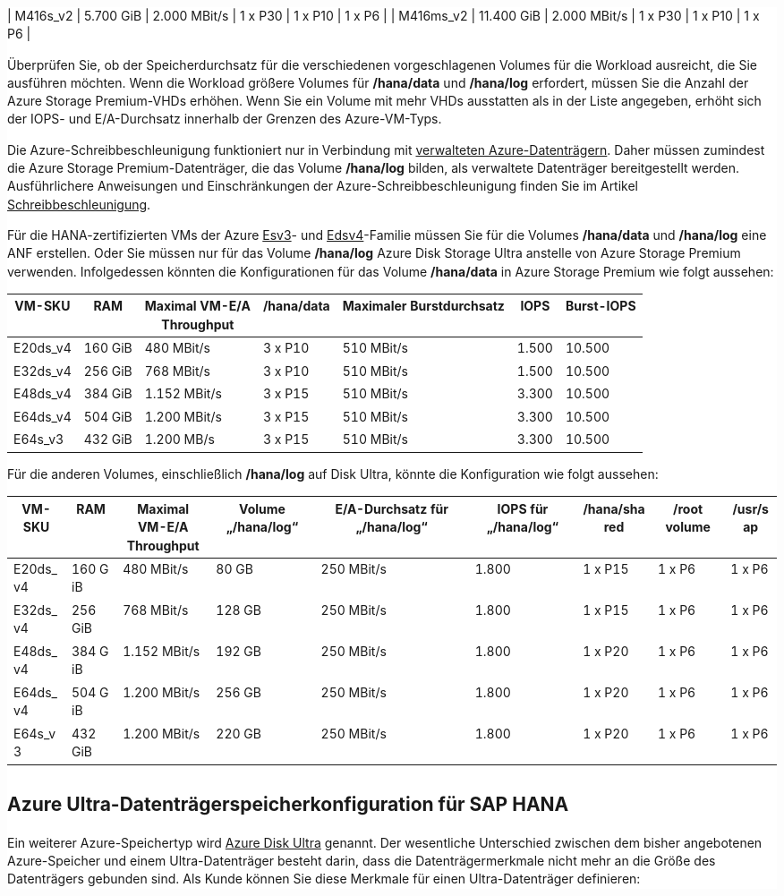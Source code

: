 | M416s_v2 | 5\.700 GiB | 2\.000 MBit/s |  1 x P30 | 1 x P10 | 1 x P6 | 
| M416ms_v2 | 11.400 GiB | 2\.000 MBit/s | 1 x P30 | 1 x P10 | 1 x P6 | 


Überprüfen Sie, ob der Speicherdurchsatz für die verschiedenen vorgeschlagenen Volumes für die Workload ausreicht, die Sie ausführen möchten. Wenn die Workload größere Volumes für **/hana/data** und **/hana/log** erfordert, müssen Sie die Anzahl der Azure Storage Premium-VHDs erhöhen. Wenn Sie ein Volume mit mehr VHDs ausstatten als in der Liste angegeben, erhöht sich der IOPS- und E/A-Durchsatz innerhalb der Grenzen des Azure-VM-Typs.

Die Azure-Schreibbeschleunigung funktioniert nur in Verbindung mit [verwalteten Azure-Datenträgern](https://azure.microsoft.com/services/managed-disks/). Daher müssen zumindest die Azure Storage Premium-Datenträger, die das Volume **/hana/log** bilden, als verwaltete Datenträger bereitgestellt werden. Ausführlichere Anweisungen und Einschränkungen der Azure-Schreibbeschleunigung finden Sie im Artikel [Schreibbeschleunigung](../../linux/how-to-enable-write-accelerator.md).

Für die HANA-zertifizierten VMs der Azure [Esv3](../../ev3-esv3-series.md?toc=/azure/virtual-machines/linux/toc.json&bc=/azure/virtual-machines/linux/breadcrumb/toc.json#esv3-series)- und [Edsv4](../../edv4-edsv4-series.md?toc=/azure/virtual-machines/linux/toc.json&bc=/azure/virtual-machines/linux/breadcrumb/toc.json#edsv4-series)-Familie müssen Sie für die Volumes **/hana/data** und **/hana/log** eine ANF erstellen. Oder Sie müssen nur für das Volume **/hana/log** Azure Disk Storage Ultra anstelle von Azure Storage Premium verwenden. Infolgedessen könnten die Konfigurationen für das Volume **/hana/data** in Azure Storage Premium wie folgt aussehen:

| VM-SKU | RAM | Maximal VM-E/A<br /> Throughput | /hana/data | Maximaler Burstdurchsatz | IOPS | Burst-IOPS |
| --- | --- | --- | --- | --- | --- | --- |
| E20ds_v4 | 160 GiB | 480 MBit/s | 3 x P10 | 510 MBit/s | 1\.500 | 10.500 |
| E32ds_v4 | 256 GiB | 768 MBit/s | 3 x P10 |  510 MBit/s | 1\.500 | 10.500|
| E48ds_v4 | 384 GiB | 1\.152 MBit/s | 3 x P15 |  510 MBit/s | 3\.300  | 10.500 | 
| E64ds_v4 | 504 GiB | 1\.200 MBit/s | 3 x P15 |  510 MBit/s | 3\.300 | 10.500 | 
| E64s_v3 | 432 GiB | 1\.200 MB/s | 3 x P15 |  510 MBit/s | 3\.300 | 10.500 | 

Für die anderen Volumes, einschließlich **/hana/log** auf Disk Ultra, könnte die Konfiguration wie folgt aussehen:

| VM-SKU | RAM | Maximal VM-E/A<br /> Throughput | Volume „/hana/log“ | E/A-Durchsatz für „/hana/log“ | IOPS für „/hana/log“ | /hana/shared | /root volume | /usr/sap |
| --- | --- | --- | --- | --- | --- | --- | --- | -- |
| E20ds_v4 | 160 GiB | 480 MBit/s | 80 GB | 250 MBit/s | 1\.800 | 1 x P15 | 1 x P6 | 1 x P6 |
| E32ds_v4 | 256 GiB | 768 MBit/s | 128 GB | 250 MBit/s | 1\.800 | 1 x P15 | 1 x P6 | 1 x P6 |
| E48ds_v4 | 384 GiB | 1\.152 MBit/s | 192 GB | 250 MBit/s | 1\.800 | 1 x P20 | 1 x P6 | 1 x P6 |
| E64ds_v4 | 504 GiB | 1\.200 MBit/s | 256 GB | 250 MBit/s | 1\.800 | 1 x P20 | 1 x P6 | 1 x P6 |
| E64s_v3 | 432 GiB | 1\.200 MBit/s | 220 GB | 250 MBit/s | 1\.800 | 1 x P20 | 1 x P6 | 1 x P6 |


## <a name="azure-ultra-disk-storage-configuration-for-sap-hana"></a>Azure Ultra-Datenträgerspeicherkonfiguration für SAP HANA
Ein weiterer Azure-Speichertyp wird [Azure Disk Ultra](../../windows/disks-types.md#ultra-disk) genannt. Der wesentliche Unterschied zwischen dem bisher angebotenen Azure-Speicher und einem Ultra-Datenträger besteht darin, dass die Datenträgermerkmale nicht mehr an die Größe des Datenträgers gebunden sind. Als Kunde können Sie diese Merkmale für einen Ultra-Datenträger definieren:
